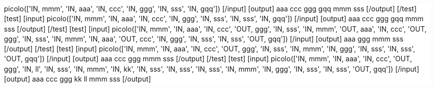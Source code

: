 picolo(['IN, mmm', 'IN, aaa', 'IN, ccc', 'IN, ggg', 'IN, sss', 'IN, gqq'])
[/input]
[output]
aaa
ccc
ggg
gqq
mmm
sss
[/output]
[/test]
[test]
[input]
picolo(['IN, mmm', 'IN, aaa', 'IN, ccc', 'IN, ggg', 'IN, sss', 'IN, sss', 'IN, gqq'])
[/input]
[output]
aaa
ccc
ggg
gqq
mmm
sss
[/output]
[/test]
[test]
[input]
picolo(['IN, mmm', 'IN, aaa', 'IN, ccc', 'OUT, ggg', 'IN, sss', 'IN, mmm', 'OUT, aaa', 'IN, ccc', 'OUT, ggg', 'IN, sss', 'IN, mmm', 'IN, aaa', 'OUT, ccc', 'IN, ggg', 'IN, sss', 'IN, sss', 'OUT, gqq'])
[/input]
[output]
aaa
ggg
mmm
sss
[/output]
[/test]
[test]
[input]
picolo(['IN, mmm', 'IN, aaa', 'IN, ccc', 'OUT, ggg', 'IN, sss', 'IN, mmm', 'IN, ggg', 'IN, sss', 'IN, sss', 'OUT, gqq'])
[/input]
[output]
aaa
ccc
ggg
mmm
sss
[/output]
[/test]
[test]
[input]
picolo(['IN, mmm', 'IN, aaa', 'IN, ccc', 'OUT, ggg', 'IN, ll', 'IN, sss', 'IN, mmm', 'IN, kk', 'IN, sss', 'IN, sss', 'IN, sss', 'IN, mmm', 'IN, ggg', 'IN, sss', 'IN, sss', 'OUT, gqq'])
[/input]
[output]
aaa
ccc
ggg
kk
ll
mmm
sss
[/output]